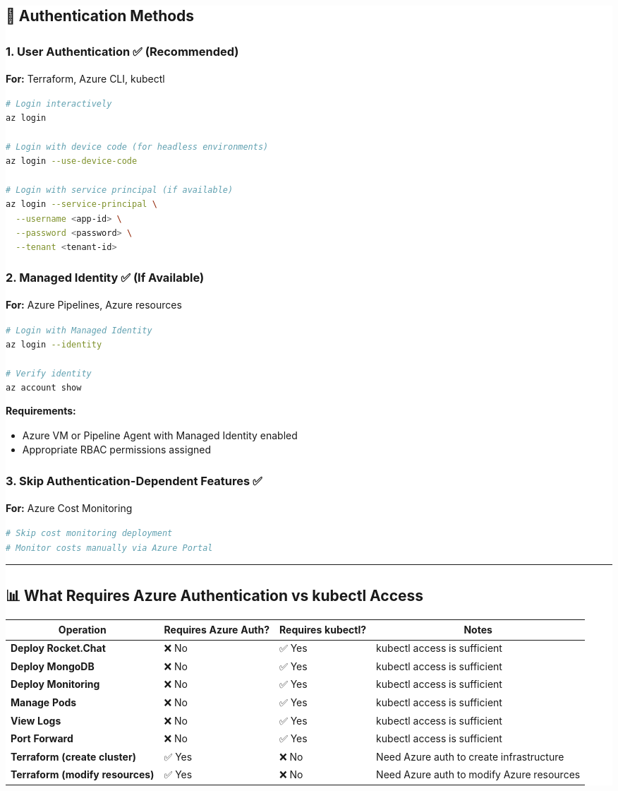 
## 🔐 Authentication Methods

### **1. User Authentication** ✅ (Recommended)

**For:** Terraform, Azure CLI, kubectl

```bash
# Login interactively
az login

# Login with device code (for headless environments)
az login --use-device-code

# Login with service principal (if available)
az login --service-principal \
  --username <app-id> \
  --password <password> \
  --tenant <tenant-id>
```

### **2. Managed Identity** ✅ (If Available)

**For:** Azure Pipelines, Azure resources

```bash
# Login with Managed Identity
az login --identity

# Verify identity
az account show
```

**Requirements:**
- Azure VM or Pipeline Agent with Managed Identity enabled
- Appropriate RBAC permissions assigned

### **3. Skip Authentication-Dependent Features** ✅

**For:** Azure Cost Monitoring

```bash
# Skip cost monitoring deployment
# Monitor costs manually via Azure Portal
```

---

## 📊 What Requires Azure Authentication vs kubectl Access

| Operation | Requires Azure Auth? | Requires kubectl? | Notes |
|-----------|---------------------|-------------------|-------|
| **Deploy Rocket.Chat** | ❌ No | ✅ Yes | kubectl access is sufficient |
| **Deploy MongoDB** | ❌ No | ✅ Yes | kubectl access is sufficient |
| **Deploy Monitoring** | ❌ No | ✅ Yes | kubectl access is sufficient |
| **Manage Pods** | ❌ No | ✅ Yes | kubectl access is sufficient |
| **View Logs** | ❌ No | ✅ Yes | kubectl access is sufficient |
| **Port Forward** | ❌ No | ✅ Yes | kubectl access is sufficient |
| **Terraform (create cluster)** | ✅ Yes | ❌ No | Need Azure auth to create infrastructure |
| **Terraform (modify resources)** | ✅ Yes | ❌ No | Need Azure auth to modify Azure resources |